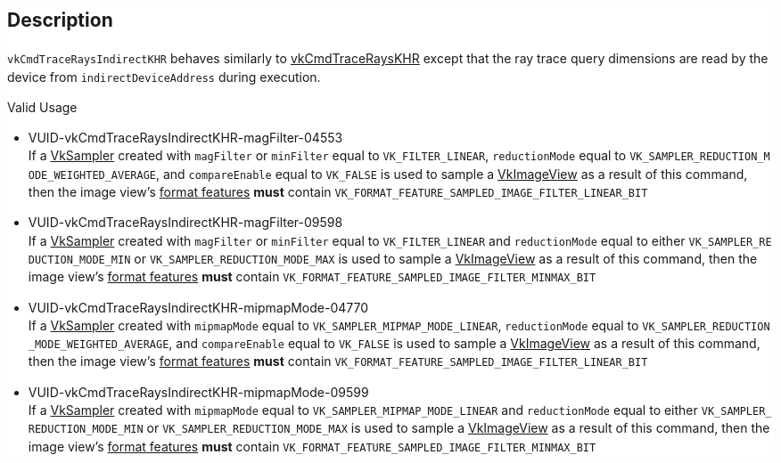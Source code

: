 ## <a href="#_description" class="anchor"></a>Description

`vkCmdTraceRaysIndirectKHR` behaves similarly to
[vkCmdTraceRaysKHR](https://registry.khronos.org/vulkan/specs/1.3-extensions/man/html/vkCmdTraceRaysKHR.html) except that the ray trace
query dimensions are read by the device from `indirectDeviceAddress`
during execution.

Valid Usage

- <a href="#VUID-vkCmdTraceRaysIndirectKHR-magFilter-04553"
  id="VUID-vkCmdTraceRaysIndirectKHR-magFilter-04553"></a>
  VUID-vkCmdTraceRaysIndirectKHR-magFilter-04553  
  If a [VkSampler](https://registry.khronos.org/vulkan/specs/1.3-extensions/man/html/VkSampler.html) created with `magFilter` or
  `minFilter` equal to `VK_FILTER_LINEAR`, `reductionMode` equal to
  `VK_SAMPLER_REDUCTION_MODE_WEIGHTED_AVERAGE`, and `compareEnable`
  equal to `VK_FALSE` is used to sample a
  [VkImageView](https://registry.khronos.org/vulkan/specs/1.3-extensions/man/html/VkImageView.html) as a result of this command, then the
  image view’s [format features](#resources-image-view-format-features)
  **must** contain `VK_FORMAT_FEATURE_SAMPLED_IMAGE_FILTER_LINEAR_BIT`

- <a href="#VUID-vkCmdTraceRaysIndirectKHR-magFilter-09598"
  id="VUID-vkCmdTraceRaysIndirectKHR-magFilter-09598"></a>
  VUID-vkCmdTraceRaysIndirectKHR-magFilter-09598  
  If a [VkSampler](https://registry.khronos.org/vulkan/specs/1.3-extensions/man/html/VkSampler.html) created with `magFilter` or
  `minFilter` equal to `VK_FILTER_LINEAR` and `reductionMode` equal to
  either `VK_SAMPLER_REDUCTION_MODE_MIN` or
  `VK_SAMPLER_REDUCTION_MODE_MAX` is used to sample a
  [VkImageView](https://registry.khronos.org/vulkan/specs/1.3-extensions/man/html/VkImageView.html) as a result of this command, then the
  image view’s [format features](#resources-image-view-format-features)
  **must** contain `VK_FORMAT_FEATURE_SAMPLED_IMAGE_FILTER_MINMAX_BIT`

- <a href="#VUID-vkCmdTraceRaysIndirectKHR-mipmapMode-04770"
  id="VUID-vkCmdTraceRaysIndirectKHR-mipmapMode-04770"></a>
  VUID-vkCmdTraceRaysIndirectKHR-mipmapMode-04770  
  If a [VkSampler](https://registry.khronos.org/vulkan/specs/1.3-extensions/man/html/VkSampler.html) created with `mipmapMode` equal to
  `VK_SAMPLER_MIPMAP_MODE_LINEAR`, `reductionMode` equal to
  `VK_SAMPLER_REDUCTION_MODE_WEIGHTED_AVERAGE`, and `compareEnable`
  equal to `VK_FALSE` is used to sample a
  [VkImageView](https://registry.khronos.org/vulkan/specs/1.3-extensions/man/html/VkImageView.html) as a result of this command, then the
  image view’s [format features](#resources-image-view-format-features)
  **must** contain `VK_FORMAT_FEATURE_SAMPLED_IMAGE_FILTER_LINEAR_BIT`

- <a href="#VUID-vkCmdTraceRaysIndirectKHR-mipmapMode-09599"
  id="VUID-vkCmdTraceRaysIndirectKHR-mipmapMode-09599"></a>
  VUID-vkCmdTraceRaysIndirectKHR-mipmapMode-09599  
  If a [VkSampler](https://registry.khronos.org/vulkan/specs/1.3-extensions/man/html/VkSampler.html) created with `mipmapMode` equal to
  `VK_SAMPLER_MIPMAP_MODE_LINEAR` and `reductionMode` equal to either
  `VK_SAMPLER_REDUCTION_MODE_MIN` or `VK_SAMPLER_REDUCTION_MODE_MAX` is
  used to sample a [VkImageView](https://registry.khronos.org/vulkan/specs/1.3-extensions/man/html/VkImageView.html) as a result of this
  command, then the image view’s [format
  features](#resources-image-view-format-features) **must** contain
  `VK_FORMAT_FEATURE_SAMPLED_IMAGE_FILTER_MINMAX_BIT`
